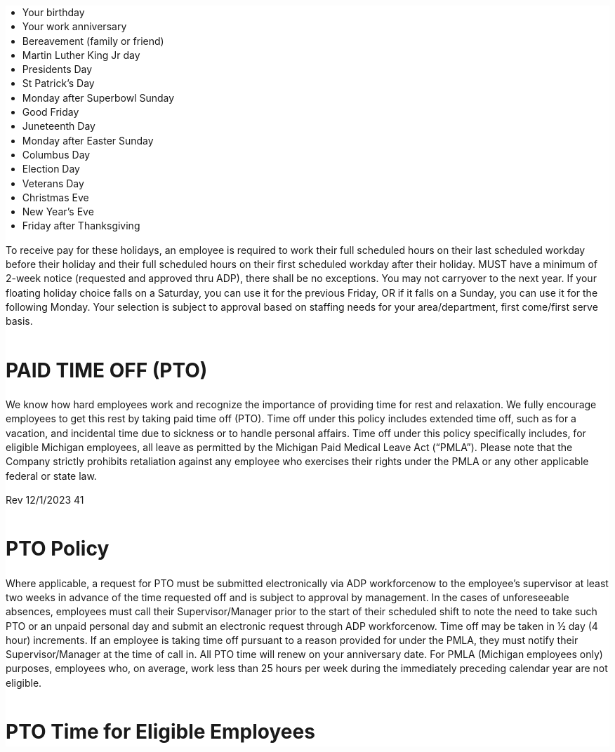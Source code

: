 - Your birthday
- Your work anniversary
- Bereavement (family or friend)
- Martin Luther King Jr day
- Presidents Day
- St Patrick’s Day
- Monday after Superbowl Sunday
- Good Friday
- Juneteenth Day
- Monday after Easter Sunday
- Columbus Day
- Election Day
- Veterans Day
- Christmas Eve
- New Year’s Eve
- Friday after Thanksgiving

To receive pay for these holidays, an employee is required to work their full scheduled hours on their last scheduled workday before their holiday and their full scheduled hours on their first scheduled workday after their holiday. MUST have a minimum of 2-week notice (requested and approved thru ADP), there shall be no exceptions. You may not carryover to the next year. If your floating holiday choice falls on a Saturday, you can use it for the previous Friday, OR if it falls on a Sunday, you can use it for the following Monday. Your selection is subject to approval based on staffing needs for your area/department, first come/first serve basis.

# PAID TIME OFF (PTO)

We know how hard employees work and recognize the importance of providing time for rest and relaxation. We fully encourage employees to get this rest by taking paid time off (PTO). Time off under this policy includes extended time off, such as for a vacation, and incidental time due to sickness or to handle personal affairs. Time off under this policy specifically includes, for eligible Michigan employees, all leave as permitted by the Michigan Paid Medical Leave Act (“PMLA”). Please note that the Company strictly prohibits retaliation against any employee who exercises their rights under the PMLA or any other applicable federal or state law.

Rev 12/1/2023 41
# PTO Policy

Where applicable, a request for PTO must be submitted electronically via ADP workforcenow to the employee’s supervisor at least two weeks in advance of the time requested off and is subject to approval by management. In the cases of unforeseeable absences, employees must call their Supervisor/Manager prior to the start of their scheduled shift to note the need to take such PTO or an unpaid personal day and submit an electronic request through ADP workforcenow. Time off may be taken in ½ day (4 hour) increments. If an employee is taking time off pursuant to a reason provided for under the PMLA, they must notify their Supervisor/Manager at the time of call in. All PTO time will renew on your anniversary date. For PMLA (Michigan employees only) purposes, employees who, on average, work less than 25 hours per week during the immediately preceding calendar year are not eligible.

# PTO Time for Eligible Employees
